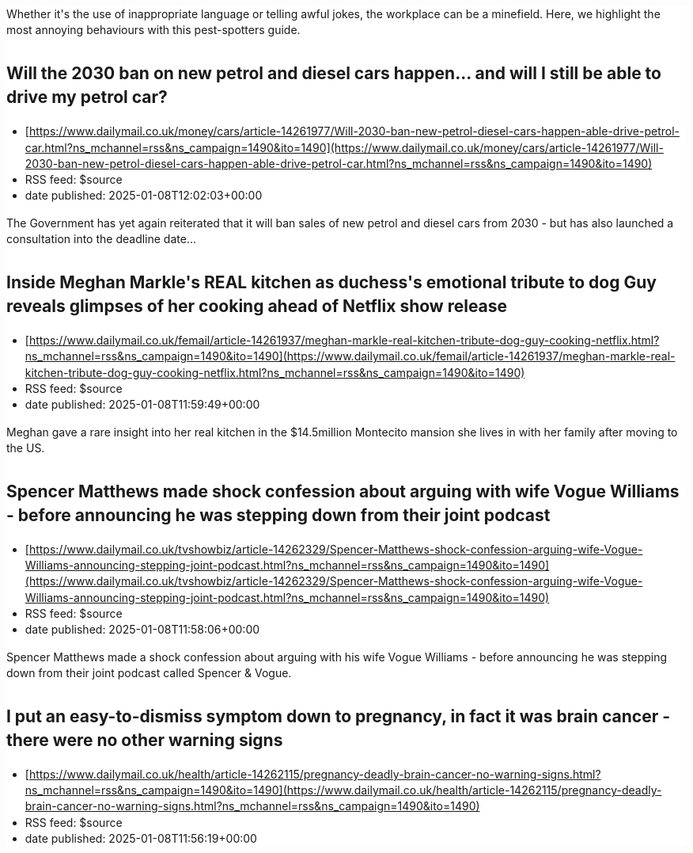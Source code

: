Whether it's the use of inappropriate language or telling awful jokes, the workplace can be a minefield. Here, we highlight the most annoying behaviours with this pest-spotters guide.

## Will the 2030 ban on new petrol and diesel cars happen... and will I still be able to drive my petrol car?
 - [https://www.dailymail.co.uk/money/cars/article-14261977/Will-2030-ban-new-petrol-diesel-cars-happen-able-drive-petrol-car.html?ns_mchannel=rss&ns_campaign=1490&ito=1490](https://www.dailymail.co.uk/money/cars/article-14261977/Will-2030-ban-new-petrol-diesel-cars-happen-able-drive-petrol-car.html?ns_mchannel=rss&ns_campaign=1490&ito=1490)
 - RSS feed: $source
 - date published: 2025-01-08T12:02:03+00:00

The Government has yet again reiterated that it will ban sales of new petrol and diesel cars from 2030 - but has also launched a consultation into the deadline date...

## Inside Meghan Markle's REAL kitchen as duchess's emotional tribute to dog Guy reveals glimpses of her cooking ahead of Netflix show release
 - [https://www.dailymail.co.uk/femail/article-14261937/meghan-markle-real-kitchen-tribute-dog-guy-cooking-netflix.html?ns_mchannel=rss&ns_campaign=1490&ito=1490](https://www.dailymail.co.uk/femail/article-14261937/meghan-markle-real-kitchen-tribute-dog-guy-cooking-netflix.html?ns_mchannel=rss&ns_campaign=1490&ito=1490)
 - RSS feed: $source
 - date published: 2025-01-08T11:59:49+00:00

Meghan gave a rare insight into her real kitchen in the $14.5million Montecito mansion she lives in with her family after moving to the US.

## Spencer Matthews made shock confession about arguing with wife Vogue Williams - before announcing he was stepping down from their joint podcast
 - [https://www.dailymail.co.uk/tvshowbiz/article-14262329/Spencer-Matthews-shock-confession-arguing-wife-Vogue-Williams-announcing-stepping-joint-podcast.html?ns_mchannel=rss&ns_campaign=1490&ito=1490](https://www.dailymail.co.uk/tvshowbiz/article-14262329/Spencer-Matthews-shock-confession-arguing-wife-Vogue-Williams-announcing-stepping-joint-podcast.html?ns_mchannel=rss&ns_campaign=1490&ito=1490)
 - RSS feed: $source
 - date published: 2025-01-08T11:58:06+00:00

Spencer Matthews made a shock confession about arguing with his wife Vogue Williams - before announcing he was stepping down from their joint podcast called Spencer & Vogue.

## I put an easy-to-dismiss symptom down to pregnancy, in fact it was brain cancer - there were no other warning signs
 - [https://www.dailymail.co.uk/health/article-14262115/pregnancy-deadly-brain-cancer-no-warning-signs.html?ns_mchannel=rss&ns_campaign=1490&ito=1490](https://www.dailymail.co.uk/health/article-14262115/pregnancy-deadly-brain-cancer-no-warning-signs.html?ns_mchannel=rss&ns_campaign=1490&ito=1490)
 - RSS feed: $source
 - date published: 2025-01-08T11:56:19+00:00
